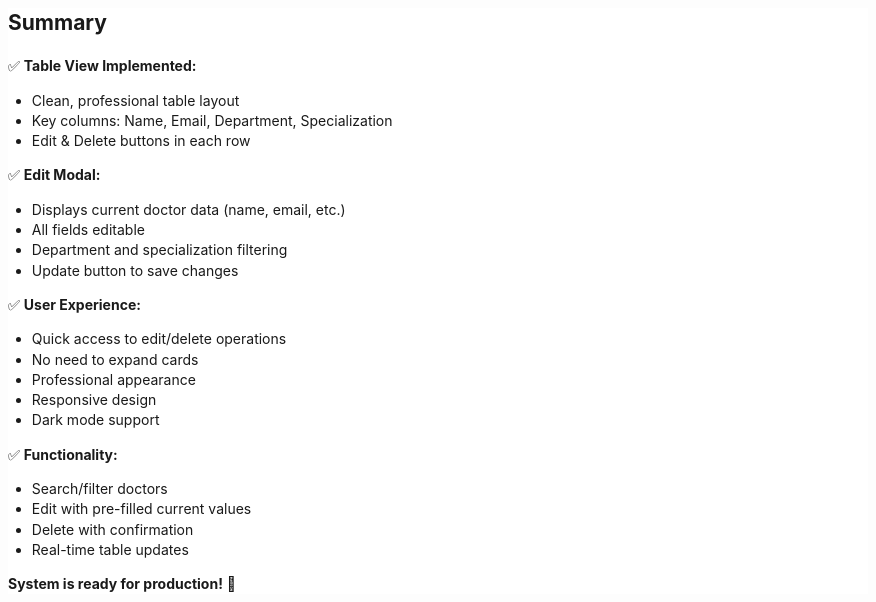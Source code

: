 
## Summary

✅ **Table View Implemented:**
- Clean, professional table layout
- Key columns: Name, Email, Department, Specialization
- Edit & Delete buttons in each row

✅ **Edit Modal:**
- Displays current doctor data (name, email, etc.)
- All fields editable
- Department and specialization filtering
- Update button to save changes

✅ **User Experience:**
- Quick access to edit/delete operations
- No need to expand cards
- Professional appearance
- Responsive design
- Dark mode support

✅ **Functionality:**
- Search/filter doctors
- Edit with pre-filled current values
- Delete with confirmation
- Real-time table updates

**System is ready for production!** 🚀
